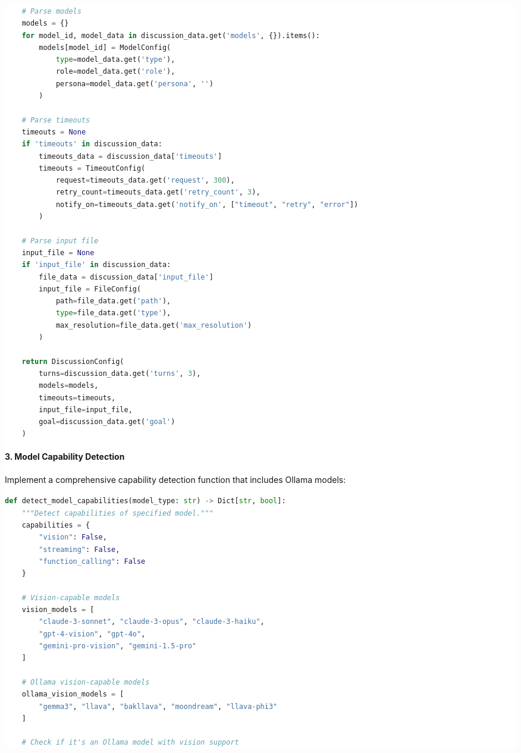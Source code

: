 ```python
    # Parse models
    models = {}
    for model_id, model_data in discussion_data.get('models', {}).items():
        models[model_id] = ModelConfig(
            type=model_data.get('type'),
            role=model_data.get('role'),
            persona=model_data.get('persona', '')
        )
    
    # Parse timeouts
    timeouts = None
    if 'timeouts' in discussion_data:
        timeouts_data = discussion_data['timeouts']
        timeouts = TimeoutConfig(
            request=timeouts_data.get('request', 300),
            retry_count=timeouts_data.get('retry_count', 3),
            notify_on=timeouts_data.get('notify_on', ["timeout", "retry", "error"])
        )
    
    # Parse input file
    input_file = None
    if 'input_file' in discussion_data:
        file_data = discussion_data['input_file']
        input_file = FileConfig(
            path=file_data.get('path'),
            type=file_data.get('type'),
            max_resolution=file_data.get('max_resolution')
        )
    
    return DiscussionConfig(
        turns=discussion_data.get('turns', 3),
        models=models,
        timeouts=timeouts,
        input_file=input_file,
        goal=discussion_data.get('goal')
    )
```

#### 3. Model Capability Detection

Implement a comprehensive capability detection function that includes Ollama models:

```python
def detect_model_capabilities(model_type: str) -> Dict[str, bool]:
    """Detect capabilities of specified model."""
    capabilities = {
        "vision": False,
        "streaming": False,
        "function_calling": False
    }
    
    # Vision-capable models
    vision_models = [
        "claude-3-sonnet", "claude-3-opus", "claude-3-haiku",
        "gpt-4-vision", "gpt-4o", 
        "gemini-pro-vision", "gemini-1.5-pro"
    ]
    
    # Ollama vision-capable models
    ollama_vision_models = [
        "gemma3", "llava", "bakllava", "moondream", "llava-phi3"
    ]
    
    # Check if it's an Ollama model with vision support
```